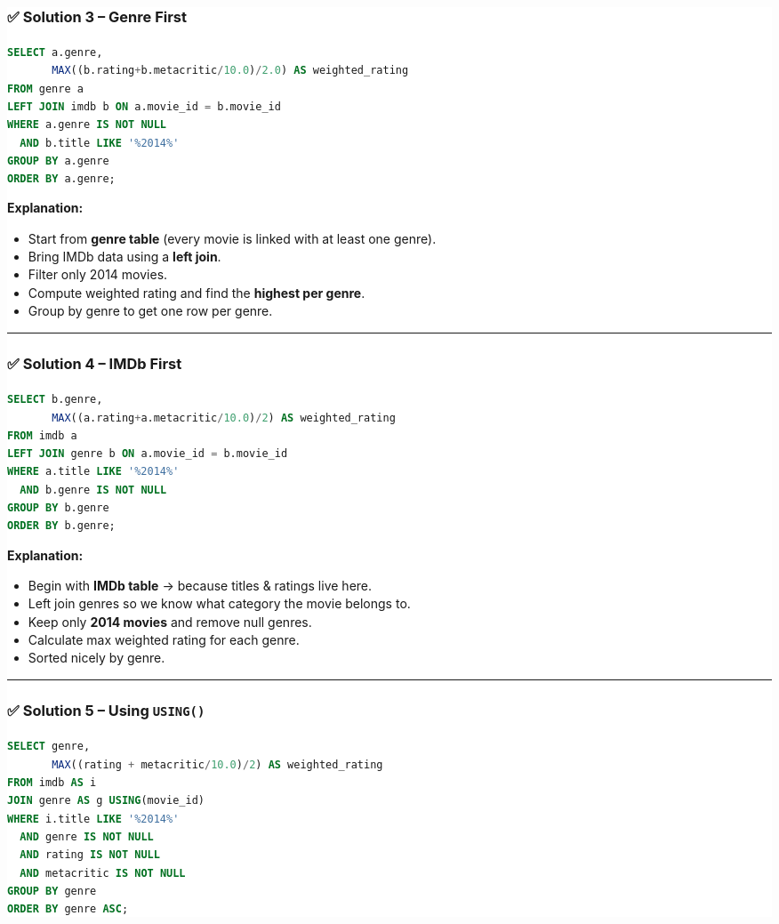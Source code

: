 ### ✅ Solution 3 – Genre First

```sql
SELECT a.genre,
       MAX((b.rating+b.metacritic/10.0)/2.0) AS weighted_rating
FROM genre a
LEFT JOIN imdb b ON a.movie_id = b.movie_id
WHERE a.genre IS NOT NULL
  AND b.title LIKE '%2014%'
GROUP BY a.genre
ORDER BY a.genre;
```

**Explanation:**

* Start from **genre table** (every movie is linked with at least one genre).
* Bring IMDb data using a **left join**.
* Filter only 2014 movies.
* Compute weighted rating and find the **highest per genre**.
* Group by genre to get one row per genre.

---

### ✅ Solution 4 – IMDb First

```sql
SELECT b.genre,
       MAX((a.rating+a.metacritic/10.0)/2) AS weighted_rating
FROM imdb a
LEFT JOIN genre b ON a.movie_id = b.movie_id
WHERE a.title LIKE '%2014%'
  AND b.genre IS NOT NULL
GROUP BY b.genre
ORDER BY b.genre;
```

**Explanation:**

* Begin with **IMDb table** → because titles & ratings live here.
* Left join genres so we know what category the movie belongs to.
* Keep only **2014 movies** and remove null genres.
* Calculate max weighted rating for each genre.
* Sorted nicely by genre.

---

### ✅ Solution 5 – Using `USING()`

```sql
SELECT genre,
       MAX((rating + metacritic/10.0)/2) AS weighted_rating
FROM imdb AS i
JOIN genre AS g USING(movie_id)
WHERE i.title LIKE '%2014%'
  AND genre IS NOT NULL
  AND rating IS NOT NULL
  AND metacritic IS NOT NULL
GROUP BY genre
ORDER BY genre ASC;
```
